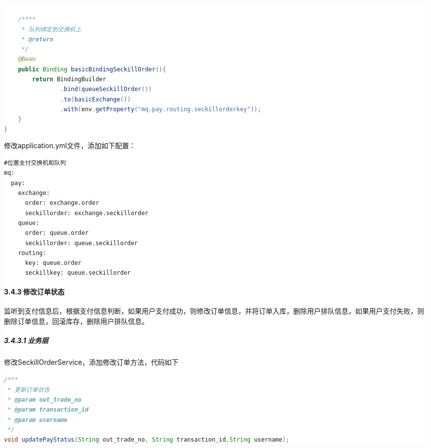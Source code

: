 ```java

    /****
     * 队列绑定到交换机上
     * @return
     */
    @Bean
    public Binding basicBindingSeckillOrder(){
        return BindingBuilder
                .bind(queueSeckillOrder())
                .to(basicExchange())
                .with(env.getProperty("mq.pay.routing.seckillorderkey"));
    }
}
```



修改application.yml文件，添加如下配置：

```properties
#位置支付交换机和队列
mq:
  pay:
    exchange:
      order: exchange.order
      seckillorder: exchange.seckillorder
    queue:
      order: queue.order
      seckillorder: queue.seckillorder
    routing:
      key: queue.order
      seckillkey: queue.seckillorder
```







#### 3.4.3 修改订单状态

监听到支付信息后，根据支付信息判断，如果用户支付成功，则修改订单信息，并将订单入库，删除用户排队信息，如果用户支付失败，则删除订单信息，回滚库存，删除用户排队信息。



##### 3.4.3.1 业务层

修改SeckillOrderService，添加修改订单方法，代码如下

```java
/***
 * 更新订单状态
 * @param out_trade_no
 * @param transaction_id
 * @param username
 */
void updatePayStatus(String out_trade_no, String transaction_id,String username);
```
